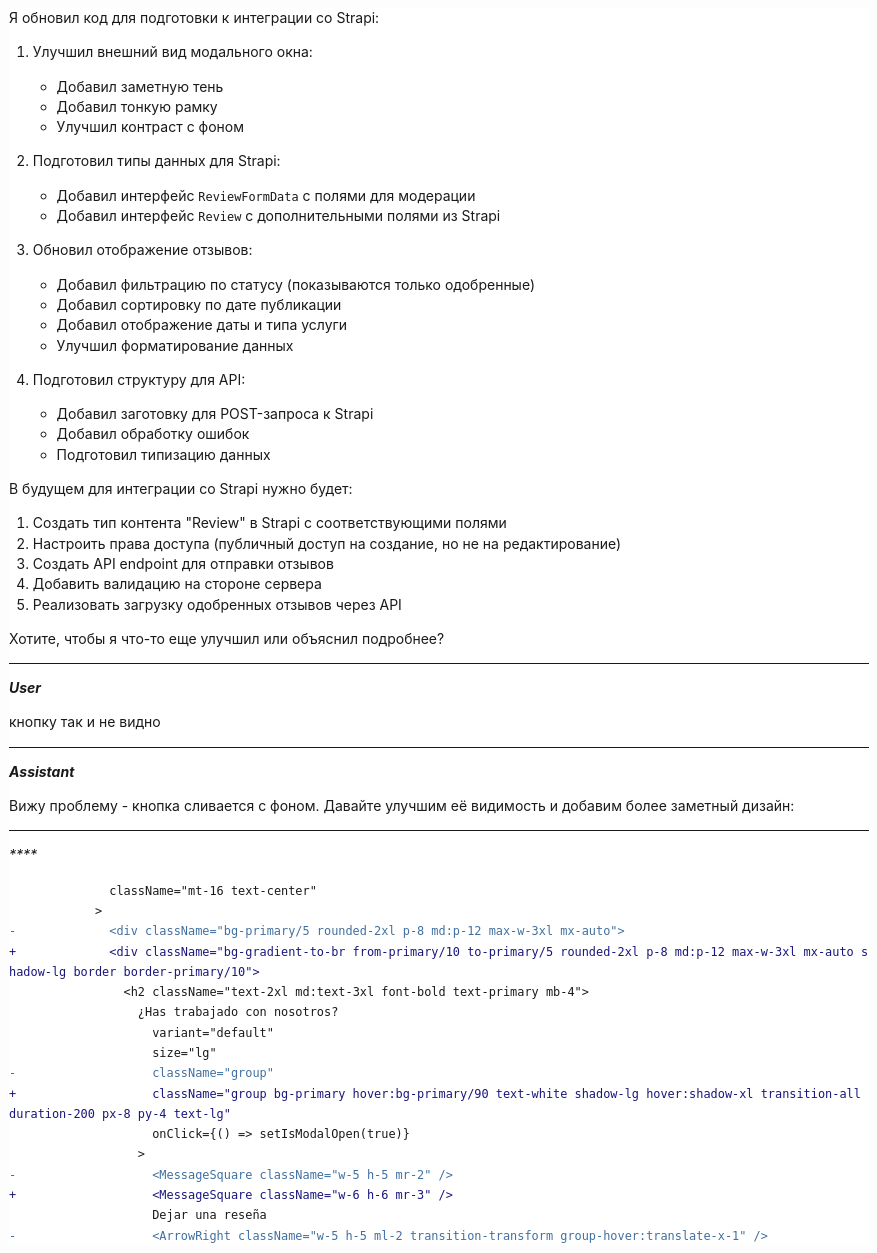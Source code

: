 


Я обновил код для подготовки к интеграции со Strapi:

1. Улучшил внешний вид модального окна:
   - Добавил заметную тень
   - Добавил тонкую рамку
   - Улучшил контраст с фоном

2. Подготовил типы данных для Strapi:
   - Добавил интерфейс `ReviewFormData` с полями для модерации
   - Добавил интерфейс `Review` с дополнительными полями из Strapi

3. Обновил отображение отзывов:
   - Добавил фильтрацию по статусу (показываются только одобренные)
   - Добавил сортировку по дате публикации
   - Добавил отображение даты и типа услуги
   - Улучшил форматирование данных

4. Подготовил структуру для API:
   - Добавил заготовку для POST-запроса к Strapi
   - Добавил обработку ошибок
   - Подготовил типизацию данных

В будущем для интеграции со Strapi нужно будет:
1. Создать тип контента "Review" в Strapi с соответствующими полями
2. Настроить права доступа (публичный доступ на создание, но не на редактирование)
3. Создать API endpoint для отправки отзывов
4. Добавить валидацию на стороне сервера
5. Реализовать загрузку одобренных отзывов через API

Хотите, чтобы я что-то еще улучшил или объяснил подробнее?

---

_**User**_

кнопку так и не видно

---

_**Assistant**_

Вижу проблему - кнопка сливается с фоном. Давайте улучшим её видимость и добавим более заметный дизайн:

---

_****_

```diff
              className="mt-16 text-center"
            >
-             <div className="bg-primary/5 rounded-2xl p-8 md:p-12 max-w-3xl mx-auto">
+             <div className="bg-gradient-to-br from-primary/10 to-primary/5 rounded-2xl p-8 md:p-12 max-w-3xl mx-auto shadow-lg border border-primary/10">
                <h2 className="text-2xl md:text-3xl font-bold text-primary mb-4">
                  ¿Has trabajado con nosotros?
                    variant="default" 
                    size="lg"
-                   className="group"
+                   className="group bg-primary hover:bg-primary/90 text-white shadow-lg hover:shadow-xl transition-all duration-200 px-8 py-4 text-lg"
                    onClick={() => setIsModalOpen(true)}
                  >
-                   <MessageSquare className="w-5 h-5 mr-2" />
+                   <MessageSquare className="w-6 h-6 mr-3" />
                    Dejar una reseña
-                   <ArrowRight className="w-5 h-5 ml-2 transition-transform group-hover:translate-x-1" />
```